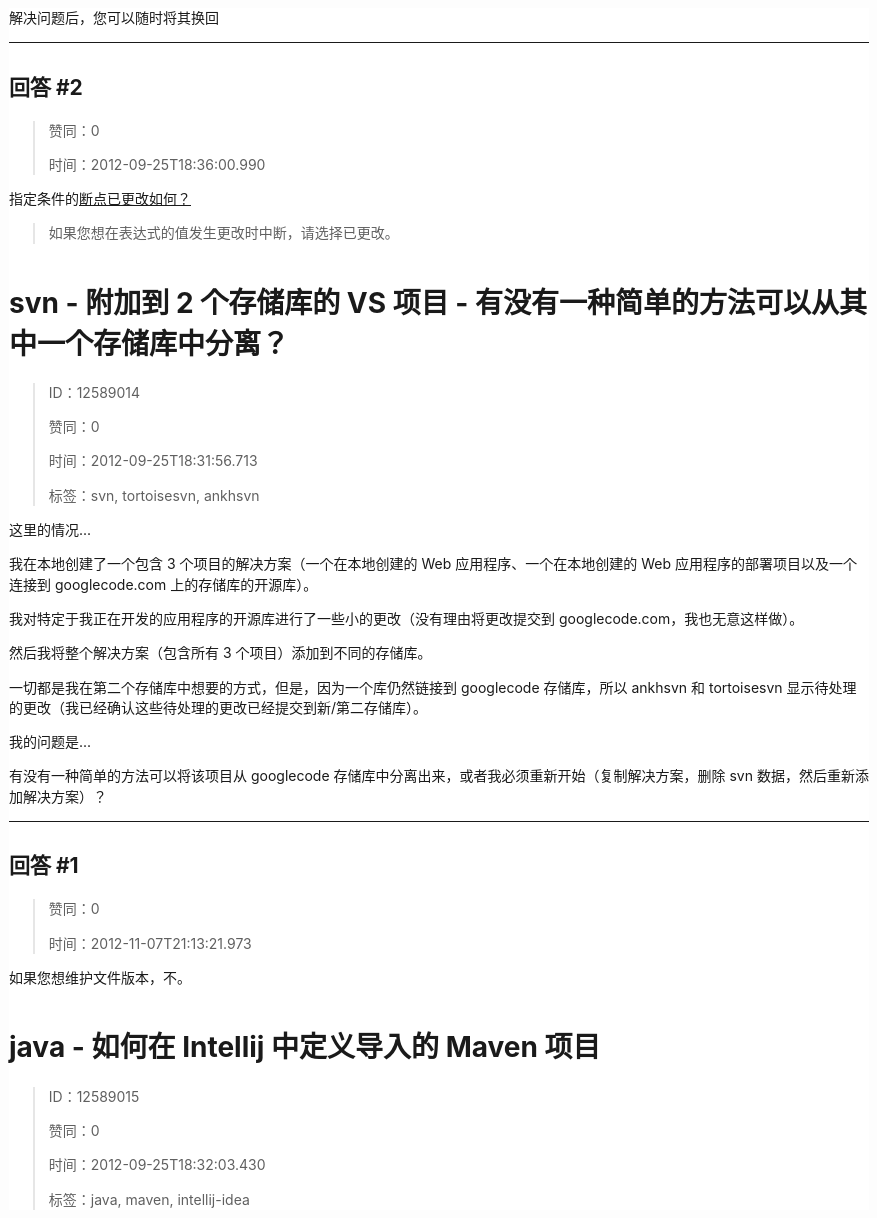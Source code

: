 解决问题后，您可以随时将其换回

* * *

## 回答 #2

> 赞同：0
> 
> 时间：2012-09-25T18:36:00.990

指定条件的[断点已更改如何？](http://msdn.microsoft.com/en-us/library/7sye83ce.aspx)

> 如果您想在表达式的值发生更改时中断，请选择已更改。

# svn - 附加到 2 个存储库的 VS 项目 - 有没有一种简单的方法可以从其中一个存储库中分离？

> ID：12589014
> 
> 赞同：0
> 
> 时间：2012-09-25T18:31:56.713
> 
> 标签：svn, tortoisesvn, ankhsvn

这里的情况...

我在本地创建了一个包含 3 个项目的解决方案（一个在本地创建的 Web 应用程序、一个在本地创建的 Web 应用程序的部署项目以及一个连接到 googlecode.com 上的存储库的开源库）。

我对特定于我正在开发的应用程序的开源库进行了一些小的更改（没有理由将更改提交到 googlecode.com，我也无意这样做）。

然后我将整个解决方案（包含所有 3 个项目）添加到不同的存储库。

一切都是我在第二个存储库中想要的方式，但是，因为一个库仍然链接到 googlecode 存储库，所以 ankhsvn 和 tortoisesvn 显示待处理的更改（我已经确认这些待处理的更改已经提交到新/第二存储库）。

我的问题是...

有没有一种简单的方法可以将该项目从 googlecode 存储库中分离出来，或者我必须重新开始（复制解决方案，删除 svn 数据，然后重新添加解决方案）？

* * *

## 回答 #1

> 赞同：0
> 
> 时间：2012-11-07T21:13:21.973

如果您想维护文件版本，不。

# java - 如何在 Intellij 中定义导入的 Maven 项目

> ID：12589015
> 
> 赞同：0
> 
> 时间：2012-09-25T18:32:03.430
> 
> 标签：java, maven, intellij-idea
